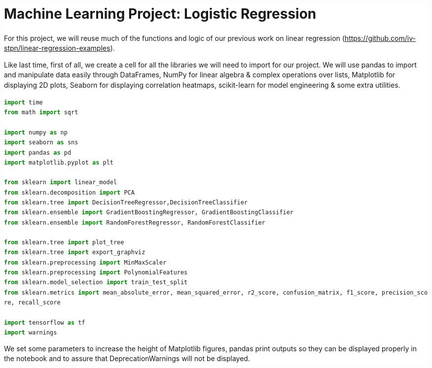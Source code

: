 # Machine Learning Project: Logistic Regression

For this project, we will reuse much of the functions and logic of our previous work on linear regression (https://github.com/iv-stpn/linear-regression-examples).

Like last time, first of all, we create a cell for all the libraries we will need to import for our project. We will use pandas to import and manipulate data easily through DataFrames, NumPy for linear algebra & complex operations over lists, Matplotlib for displaying 2D plots, Seaborn for displaying correlation heatmaps, scikit-learn for model engineering & some extra utilities.

<style>
.output_wrapper, .output {
    height:auto !important;
    max-height:1000px;  /* your desired max-height here */
}
.output_scroll {
    box-shadow:none !important;
    webkit-box-shadow:none !important;
}
</style>


```python
import time
from math import sqrt

import numpy as np
import seaborn as sns
import pandas as pd
import matplotlib.pyplot as plt

from sklearn import linear_model
from sklearn.decomposition import PCA
from sklearn.tree import DecisionTreeRegressor,DecisionTreeClassifier
from sklearn.ensemble import GradientBoostingRegressor, GradientBoostingClassifier
from sklearn.ensemble import RandomForestRegressor, RandomForestClassifier

from sklearn.tree import plot_tree
from sklearn.tree import export_graphviz
from sklearn.preprocessing import MinMaxScaler
from sklearn.preprocessing import PolynomialFeatures
from sklearn.model_selection import train_test_split
from sklearn.metrics import mean_absolute_error, mean_squared_error, r2_score, confusion_matrix, f1_score, precision_score, recall_score

import tensorflow as tf
import warnings
```

We set some parameters to increase the height of Matplotlib figures, pandas print outputs so they can be displayed properly in the notebook and to assure that DeprecationWarnings will not be displayed.
